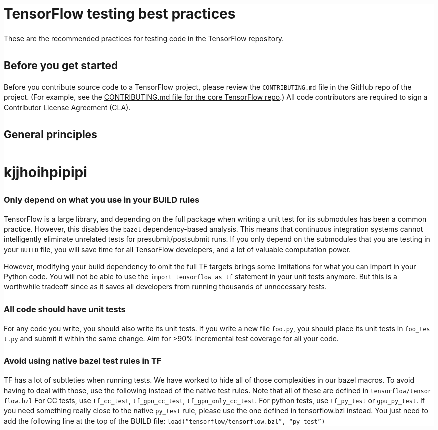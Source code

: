 # TensorFlow testing best practices

These are the recommended practices for testing code in the
[TensorFlow repository](https://github.com/tensorflow/tensorflow).

## Before you get started

Before you contribute source code to a TensorFlow project, please review the
`CONTRIBUTING.md` file in the GitHub repo of the project. (For example, see the
[CONTRIBUTING.md file for the core TensorFlow repo](https://github.com/tensorflow/tensorflow/blob/master/CONTRIBUTING.md).)
All code contributors are required to sign a
[Contributor License Agreement](https://cla.developers.google.com/clas) (CLA).

## General principles

# kjjhoihpipipi

### Only depend on what you use in your BUILD rules

TensorFlow is a large library, and depending on the full package when
writing a unit test for its submodules has been a common practice. However, this
disables the `bazel` dependency-based analysis. This means that continuous
integration systems cannot intelligently eliminate unrelated tests for
presubmit/postsubmit runs. If you only depend on the submodules that you are
testing in your `BUILD` file, you will save time for all TensorFlow developers,
and a lot of valuable computation power.

However, modifying your build dependency to omit the full TF targets brings some
limitations for what you can import in your Python code. You will not be able to
use the `import tensorflow as tf` statement in your unit tests anymore. But this
is a worthwhile tradeoff since as it saves all developers from running thousands
of unnecessary tests.

### All code should have unit tests

For any code you write, you should also write its unit tests. If you write a new
file `foo.py`, you should place its unit tests in `foo_test.py` and submit it
within the same change. Aim for >90% incremental test coverage for all your
code.

### Avoid using native bazel test rules in TF

TF has a lot of subtleties when running tests. We have worked to hide all of
those complexities in our bazel macros. To avoid having to deal with those, use
the following instead of the native test rules. Note that all of these are
defined in `tensorflow/tensorflow.bzl`
For CC tests, use `tf_cc_test`, `tf_gpu_cc_test`, `tf_gpu_only_cc_test`.
For python tests, use `tf_py_test` or `gpu_py_test`.
If you need something really close to the native `py_test` rule, please use the
one defined in tensorflow.bzl instead. You just need to add the following line
at the top of the BUILD file: `load(“tensorflow/tensorflow.bzl”, “py_test”)`
